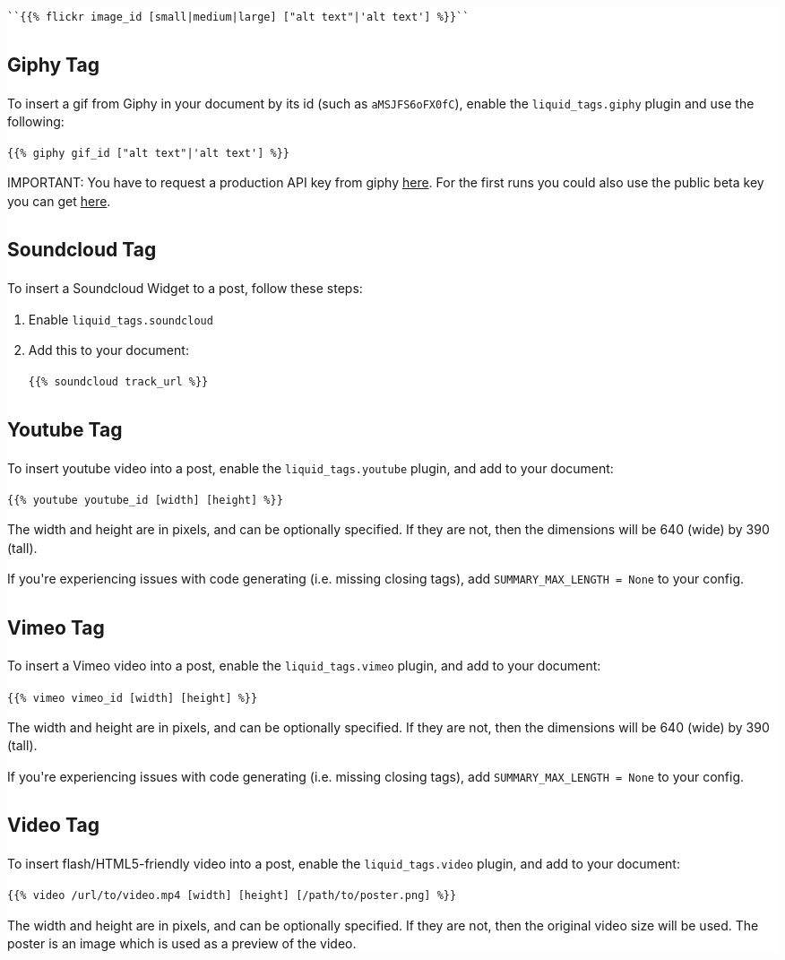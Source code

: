     ``{{% flickr image_id [small|medium|large] ["alt text"|'alt text'] %}}``
 
## Giphy Tag
To insert a gif from Giphy in your document by its id (such as ``aMSJFS6oFX0fC``), enable the ``liquid_tags.giphy`` plugin and use the following:
 
    {{% giphy gif_id ["alt text"|'alt text'] %}}
 
IMPORTANT: You have to request a production API key from giphy [here](https://api.giphy.com/submit).
For the first runs you could also use the public beta key you can get [here](https://github.com/giphy/GiphyAPI).
 
## Soundcloud Tag
To insert a Soundcloud Widget to a post, follow these steps:
 
1. Enable ``liquid_tags.soundcloud``
2. Add this to your document:
 
    ``{{% soundcloud track_url %}}``
 
## Youtube Tag
To insert youtube video into a post, enable the
``liquid_tags.youtube`` plugin, and add to your document:
 
    {{% youtube youtube_id [width] [height] %}}
 
The width and height are in pixels, and can be optionally specified.  If they
are not, then the dimensions will be 640 (wide) by 390 (tall).
 
If you're experiencing issues with code generating (i.e. missing closing tags), add `SUMMARY_MAX_LENGTH = None` to your config.
 
## Vimeo Tag
To insert a Vimeo video into a post, enable the
``liquid_tags.vimeo`` plugin, and add to your document:
 
    {{% vimeo vimeo_id [width] [height] %}}
 
The width and height are in pixels, and can be optionally specified.  If they
are not, then the dimensions will be 640 (wide) by 390 (tall).
 
If you're experiencing issues with code generating (i.e. missing closing tags), add `SUMMARY_MAX_LENGTH = None` to your config.
 
## Video Tag
To insert flash/HTML5-friendly video into a post, enable the
``liquid_tags.video`` plugin, and add to your document:
 
    {{% video /url/to/video.mp4 [width] [height] [/path/to/poster.png] %}}
 
The width and height are in pixels, and can be optionally specified.  If they
are not, then the original video size will be used.  The poster is an image
which is used as a preview of the video.
 

[IPython]: http://ipython.org/
[IPython]: http://ipython.org/